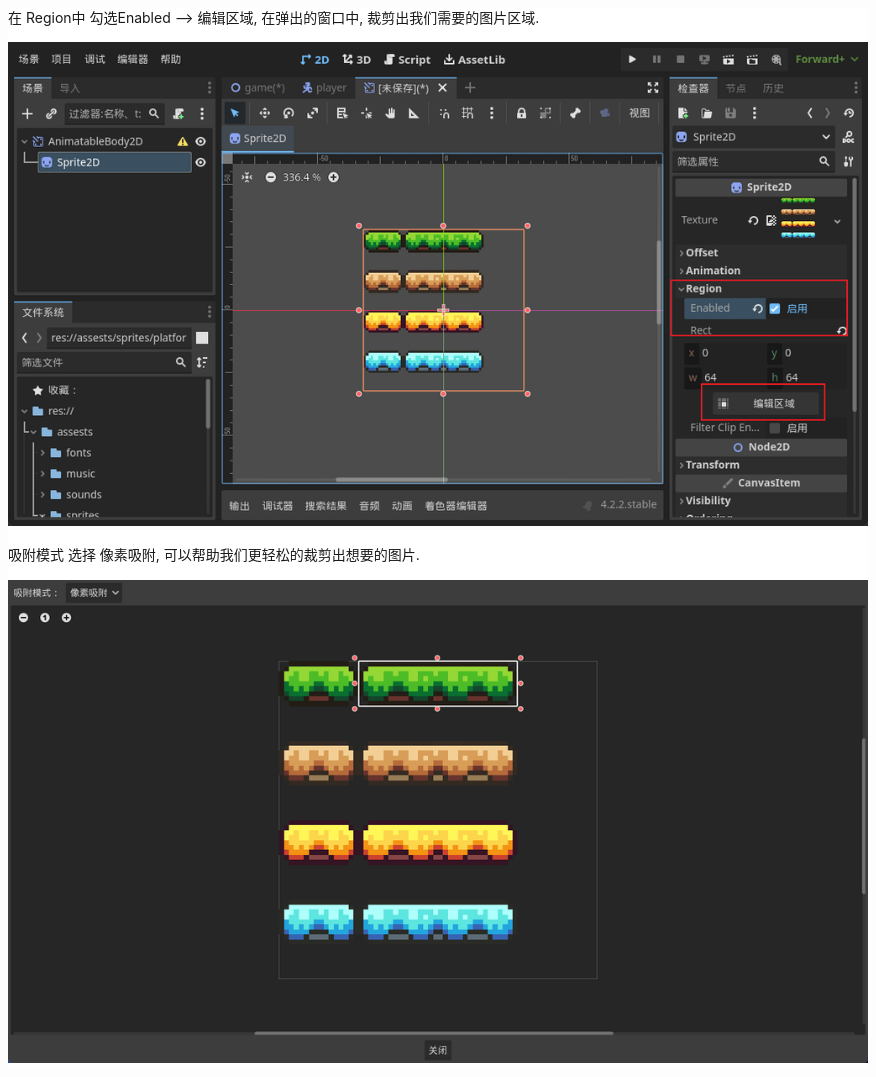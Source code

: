 在 Region中 勾选Enabled --> 编辑区域, 在弹出的窗口中, 裁剪出我们需要的图片区域.

![image-20240522220302873](media/image-20240522220302873.png)

吸附模式 选择 像素吸附, 可以帮助我们更轻松的裁剪出想要的图片.

![image-20240522220436293](media/image-20240522220436293.png)
